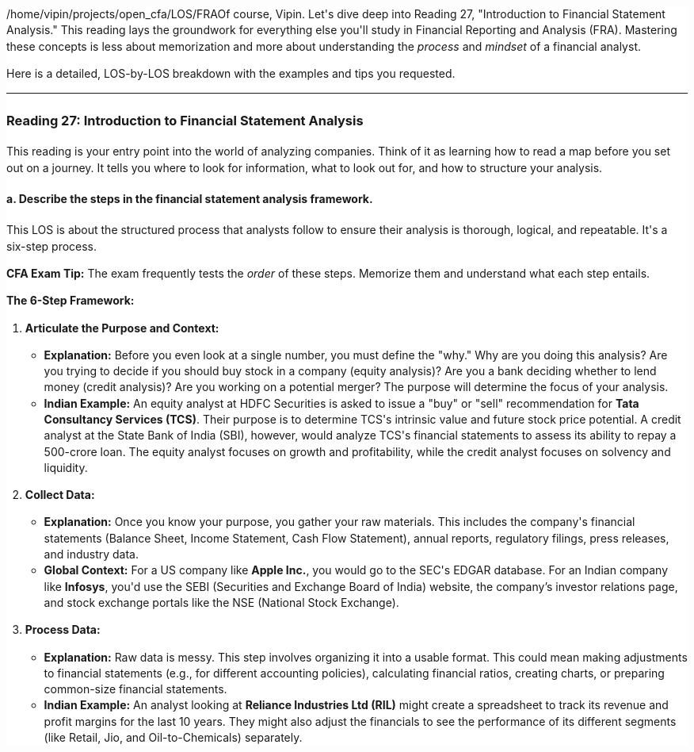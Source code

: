 /home/vipin/projects/open_cfa/LOS/FRAOf course, Vipin. Let's dive deep into Reading 27, "Introduction to Financial Statement Analysis." This reading lays the groundwork for everything else you'll study in Financial Reporting and Analysis (FRA). Mastering these concepts is less about memorization and more about understanding the *process* and *mindset* of a financial analyst.

Here is a detailed, LOS-by-LOS breakdown with the examples and tips you requested.

---

### **Reading 27: Introduction to Financial Statement Analysis**

This reading is your entry point into the world of analyzing companies. Think of it as learning how to read a map before you set out on a journey. It tells you where to look for information, what to look out for, and how to structure your analysis.

#### **a. Describe the steps in the financial statement analysis framework.**

This LOS is about the structured process that analysts follow to ensure their analysis is thorough, logical, and repeatable. It's a six-step process.

**CFA Exam Tip:** The exam frequently tests the *order* of these steps. Memorize them and understand what each step entails.

**The 6-Step Framework:**

1.  **Articulate the Purpose and Context:**
    * **Explanation:** Before you even look at a single number, you must define the "why." Why are you doing this analysis? Are you trying to decide if you should buy stock in a company (equity analysis)? Are you a bank deciding whether to lend money (credit analysis)? Are you working on a potential merger? The purpose will determine the focus of your analysis.
    * **Indian Example:** An equity analyst at HDFC Securities is asked to issue a "buy" or "sell" recommendation for **Tata Consultancy Services (TCS)**. Their purpose is to determine TCS's intrinsic value and future stock price potential. A credit analyst at the State Bank of India (SBI), however, would analyze TCS's financial statements to assess its ability to repay a 500-crore loan. The equity analyst focuses on growth and profitability, while the credit analyst focuses on solvency and liquidity.

2.  **Collect Data:**
    * **Explanation:** Once you know your purpose, you gather your raw materials. This includes the company's financial statements (Balance Sheet, Income Statement, Cash Flow Statement), annual reports, regulatory filings, press releases, and industry data.
    * **Global Context:** For a US company like **Apple Inc.**, you would go to the SEC's EDGAR database. For an Indian company like **Infosys**, you'd use the SEBI (Securities and Exchange Board of India) website, the company’s investor relations page, and stock exchange portals like the NSE (National Stock Exchange).

3.  **Process Data:**
    * **Explanation:** Raw data is messy. This step involves organizing it into a usable format. This could mean making adjustments to financial statements (e.g., for different accounting policies), calculating financial ratios, creating charts, or preparing common-size financial statements.
    * **Indian Example:** An analyst looking at **Reliance Industries Ltd (RIL)** might create a spreadsheet to track its revenue and profit margins for the last 10 years. They might also adjust the financials to see the performance of its different segments (like Retail, Jio, and Oil-to-Chemicals) separately.
